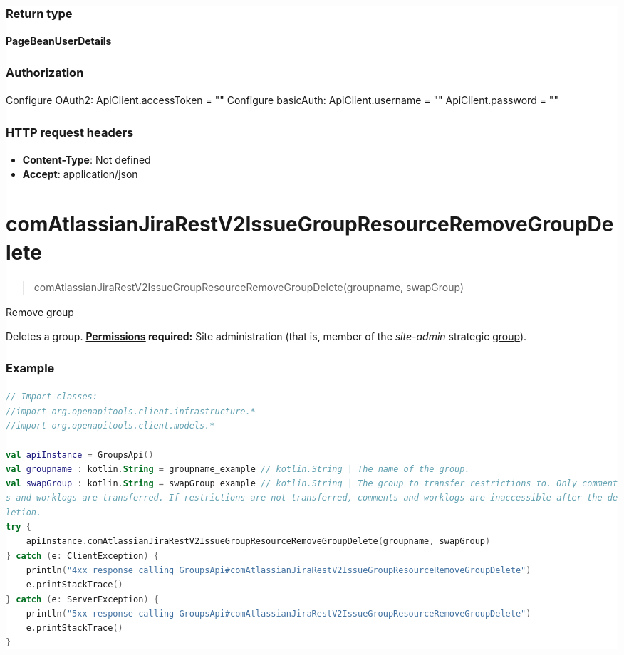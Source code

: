 ### Return type

[**PageBeanUserDetails**](PageBeanUserDetails.md)

### Authorization


Configure OAuth2:
    ApiClient.accessToken = ""
Configure basicAuth:
    ApiClient.username = ""
    ApiClient.password = ""

### HTTP request headers

 - **Content-Type**: Not defined
 - **Accept**: application/json

<a name="comAtlassianJiraRestV2IssueGroupResourceRemoveGroupDelete"></a>
# **comAtlassianJiraRestV2IssueGroupResourceRemoveGroupDelete**
> comAtlassianJiraRestV2IssueGroupResourceRemoveGroupDelete(groupname, swapGroup)

Remove group

Deletes a group.  **[Permissions](#permissions) required:** Site administration (that is, member of the *site-admin* strategic [group](https://confluence.atlassian.com/x/24xjL)).

### Example
```kotlin
// Import classes:
//import org.openapitools.client.infrastructure.*
//import org.openapitools.client.models.*

val apiInstance = GroupsApi()
val groupname : kotlin.String = groupname_example // kotlin.String | The name of the group.
val swapGroup : kotlin.String = swapGroup_example // kotlin.String | The group to transfer restrictions to. Only comments and worklogs are transferred. If restrictions are not transferred, comments and worklogs are inaccessible after the deletion.
try {
    apiInstance.comAtlassianJiraRestV2IssueGroupResourceRemoveGroupDelete(groupname, swapGroup)
} catch (e: ClientException) {
    println("4xx response calling GroupsApi#comAtlassianJiraRestV2IssueGroupResourceRemoveGroupDelete")
    e.printStackTrace()
} catch (e: ServerException) {
    println("5xx response calling GroupsApi#comAtlassianJiraRestV2IssueGroupResourceRemoveGroupDelete")
    e.printStackTrace()
}
```
